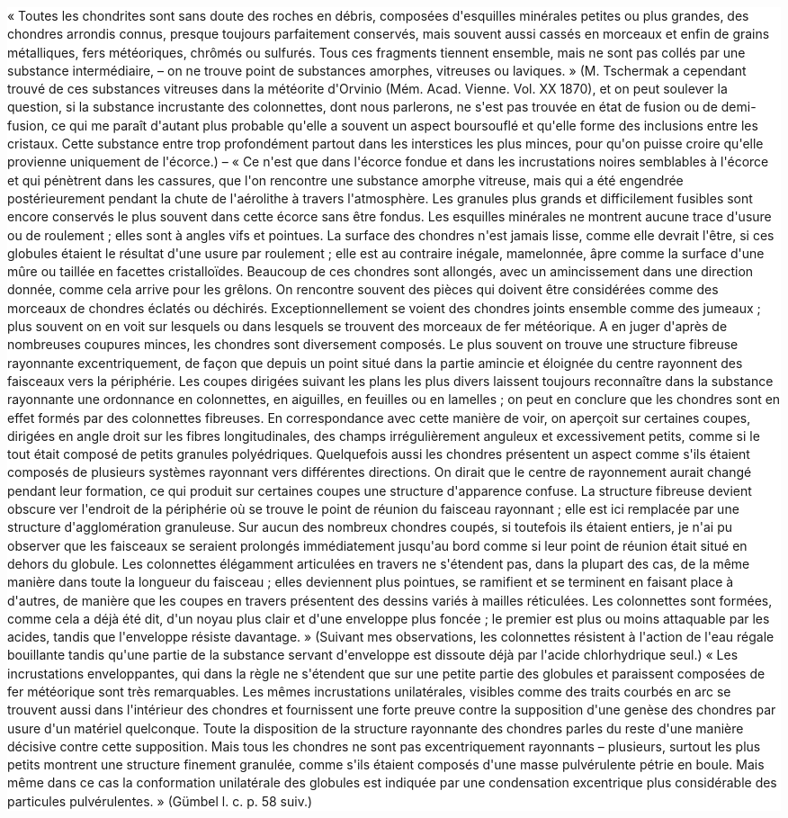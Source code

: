 « Toutes les chondrites sont sans doute des roches en débris, composées d'esquilles minérales petites ou plus grandes, des chondres arrondis connus, presque toujours parfaitement conservés, mais souvent aussi cassés en morceaux et enfin de grains métalliques, fers météoriques, chrômés ou sulfurés. Tous ces fragments tiennent ensemble, mais ne sont pas collés par une substance intermédiaire, – on ne trouve point de substances amorphes, vitreuses ou laviques. » (M. Tschermak a cependant trouvé de ces substances vitreuses dans la météorite d'Orvinio (Mém. Acad. Vienne. Vol. XX 1870), et on peut soulever la question, si la substance incrustante des colonnettes, dont nous parlerons, ne s'est pas trouvée en état de fusion ou de demi-fusion, ce qui me paraît d'autant plus probable qu'elle a souvent un aspect boursouflé et qu'elle forme des inclusions entre les cristaux. Cette substance entre trop profondément partout dans les interstices les plus minces, pour qu'on puisse croire qu'elle provienne uniquement de l'écorce.) – « Ce n'est que dans l'écorce fondue et dans les incrustations noires semblables à l'écorce et qui pénètrent dans les cassures, que l'on rencontre une substance amorphe vitreuse, mais qui a été engendrée postérieurement pendant la chute de l'aérolithe à travers l'atmosphère. Les granules plus grands et difficilement fusibles sont encore conservés le plus souvent dans cette écorce sans être fondus. Les esquilles minérales ne montrent aucune trace d'usure ou de roulement ; elles sont à angles vifs et pointues. La surface des chondres n'est jamais lisse, comme elle devrait l'être, si ces globules étaient le résultat d'une usure par roulement ; elle est au contraire inégale, mamelonnée, âpre comme la surface d'une mûre ou taillée en facettes cristalloïdes. Beaucoup de ces chondres sont allongés, avec un amincissement dans une direction donnée, comme cela arrive pour les grêlons. On rencontre souvent des pièces qui doivent être considérées comme des morceaux de chondres éclatés ou déchirés. Exceptionnellement se voient des chondres joints ensemble comme des jumeaux ; plus souvent on en voit sur lesquels ou dans lesquels se trouvent des morceaux de fer météorique. A en juger d'après de nombreuses coupures minces, les chondres sont diversement composés. Le plus souvent on trouve une structure fibreuse rayonnante excentriquement, de façon que depuis un point situé dans la partie amincie et éloignée du centre rayonnent des faisceaux vers la périphérie. Les coupes dirigées suivant les plans les plus divers laissent toujours reconnaître dans la substance rayonnante une ordonnance en colonnettes, en aiguilles, en feuilles ou en lamelles ; on peut en conclure que les chondres sont en effet formés par des colonnettes fibreuses. En correspondance avec cette manière de voir, on aperçoit sur certaines coupes, dirigées en angle droit sur les fibres longitudinales, des champs irrégulièrement anguleux et excessivement petits, comme si le tout était composé de petits granules polyédriques. Quelquefois aussi les chondres présentent un aspect comme s'ils étaient composés de plusieurs systèmes rayonnant vers différentes directions. On dirait que le centre de rayonnement aurait changé pendant leur formation, ce qui produit sur certaines coupes une structure d'apparence confuse. La structure fibreuse devient obscure ver l'endroit de la périphérie où se trouve le point de réunion du faisceau rayonnant ; elle est ici remplacée par une structure d'agglomération granuleuse. Sur aucun des nombreux chondres coupés, si toutefois ils étaient entiers, je n'ai pu observer que les faisceaux se seraient prolongés immédiatement jusqu'au bord comme si leur point de réunion était situé en dehors du globule. Les colonnettes élégamment articulées en travers ne s'étendent pas, dans la plupart des cas, de la même manière dans toute la longueur du faisceau ; elles deviennent plus pointues, se ramifient et se terminent en faisant place à d'autres, de manière que les coupes en travers présentent des dessins variés à mailles réticulées. Les colonnettes sont formées, comme cela a déjà été dit, d'un noyau plus clair et d'une enveloppe plus foncée ; le premier est plus ou moins attaquable par les acides, tandis que l'enveloppe résiste davantage. » (Suivant mes observations, les colonnettes résistent à l'action de l'eau régale bouillante tandis qu'une partie de la substance servant d'enveloppe est dissoute déjà par l'acide chlorhydrique seul.) « Les incrustations enveloppantes, qui dans la règle ne s'étendent que sur une petite partie des globules et paraissent composées de fer météorique sont très remarquables. Les mêmes incrustations unilatérales, visibles comme des traits courbés en arc se trouvent aussi dans l'intérieur des chondres et fournissent une forte preuve contre la supposition d'une  genèse des chondres par usure d'un matériel quelconque. Toute la disposition de la structure rayonnante des chondres parles du reste d'une manière décisive contre cette supposition. Mais tous les chondres ne sont pas excentriquement rayonnants – plusieurs, surtout les plus petits montrent une structure finement granulée, comme s'ils étaient composés d'une masse pulvérulente pétrie en boule. Mais même dans ce cas la conformation unilatérale des globules est indiquée par une condensation excentrique plus considérable des particules pulvérulentes. » (Gümbel l. c. p. 58 suiv.)
